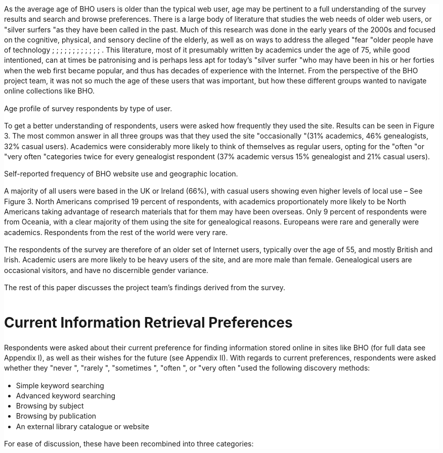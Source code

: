 As the average age of BHO users is older than the typical web user, age may be pertinent to a full understanding of the survey results and search and browse preferences. There is a large body of literature that studies the web needs of older web users, or "silver surfers "as they have been called in the past. Much of this research was done in the early years of the 2000s and focused on the cognitive, physical, and sensory decline of the elderly, as well as on ways to address the alleged "fear "older people have of technology ; ; ; ; ; ; ; ; ; ; ; ; . This literature, most of it presumably written by academics under the age of 75, while good intentioned, can at times be patronising and is perhaps less apt for today’s "silver surfer "who may have been in his or her forties when the web first became popular, and thus has decades of experience with the Internet. From the perspective of the BHO project team, it was not so much the age of these users that was important, but how these different groups wanted to navigate online collections like BHO. 


Age profile of survey respondents by type of user. 


To get a better understanding of respondents, users were asked how frequently they used the site. Results can be seen in Figure 3. The most common answer in all three groups was that they used the site "occasionally "(31% academics, 46% genealogists, 32% casual users). Academics were considerably more likely to think of themselves as regular users, opting for the "often "or "very often "categories twice for every genealogist respondent (37% academic versus 15% genealogist and 21% casual users). 


Self-reported frequency of BHO website use and geographic location. 


A majority of all users were based in the UK or Ireland (66%), with casual users showing even higher levels of local use – See Figure 3. North Americans comprised 19 percent of respondents, with academics proportionately more likely to be North Americans taking advantage of research materials that for them may have been overseas. Only 9 percent of respondents were from Oceania, with a clear majority of them using the site for genealogical reasons. Europeans were rare and generally were academics. Respondents from the rest of the world were very rare. 

The respondents of the survey are therefore of an older set of Internet users, typically over the age of 55, and mostly British and Irish. Academic users are more likely to be heavy users of the site, and are more male than female. Genealogical users are occasional visitors, and have no discernible gender variance. 

The rest of this paper discusses the project team’s findings derived from the survey. 


# Current Information Retrieval Preferences 


Respondents were asked about their current preference for finding information stored online in sites like BHO (for full data see Appendix I), as well as their wishes for the future (see Appendix II). With regards to current preferences, respondents were asked whether they "never ", "rarely ", "sometimes ", "often ", or "very often "used the following discovery methods: 


- Simple keyword searching 
- Advanced keyword searching 
- Browsing by subject 
- Browsing by publication 
- An external library catalogue or website 


For ease of discussion, these have been recombined into three categories: 
